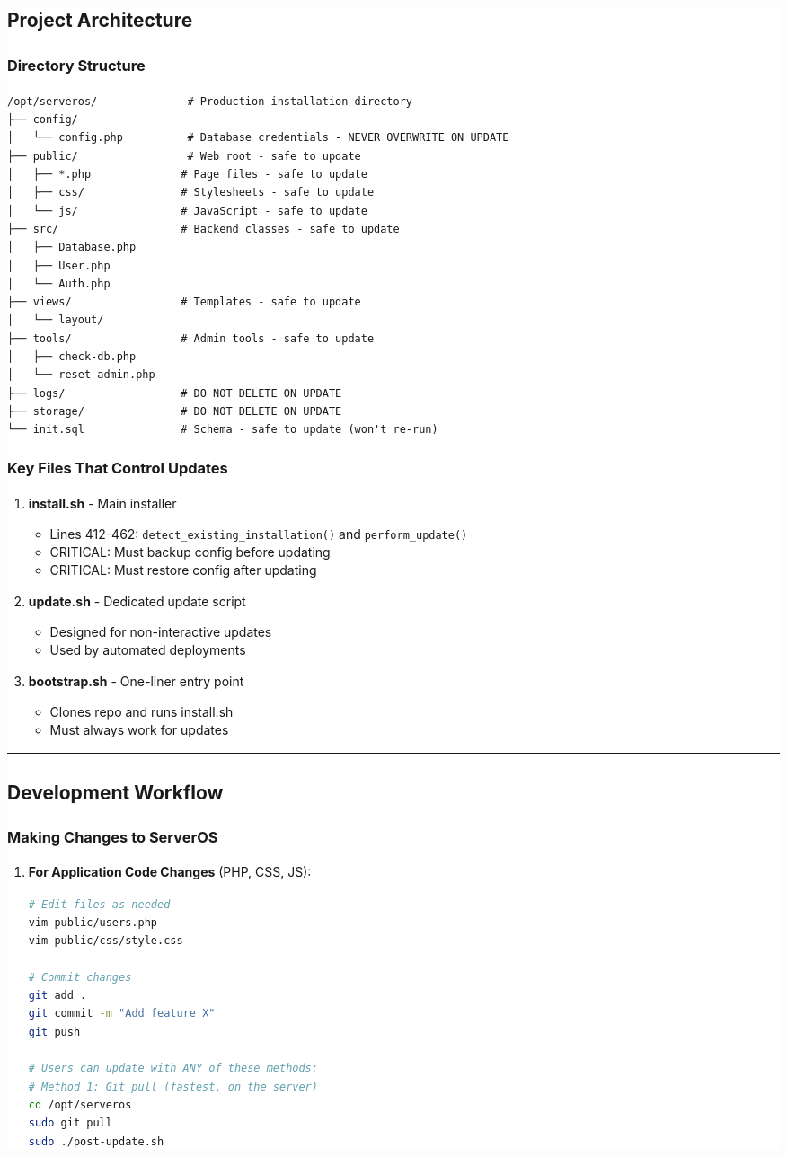 
## Project Architecture

### Directory Structure

```
/opt/serveros/              # Production installation directory
├── config/
│   └── config.php          # Database credentials - NEVER OVERWRITE ON UPDATE
├── public/                 # Web root - safe to update
│   ├── *.php              # Page files - safe to update
│   ├── css/               # Stylesheets - safe to update
│   └── js/                # JavaScript - safe to update
├── src/                   # Backend classes - safe to update
│   ├── Database.php
│   ├── User.php
│   └── Auth.php
├── views/                 # Templates - safe to update
│   └── layout/
├── tools/                 # Admin tools - safe to update
│   ├── check-db.php
│   └── reset-admin.php
├── logs/                  # DO NOT DELETE ON UPDATE
├── storage/               # DO NOT DELETE ON UPDATE
└── init.sql               # Schema - safe to update (won't re-run)
```

### Key Files That Control Updates

1. **install.sh** - Main installer
   - Lines 412-462: `detect_existing_installation()` and `perform_update()`
   - CRITICAL: Must backup config before updating
   - CRITICAL: Must restore config after updating

2. **update.sh** - Dedicated update script
   - Designed for non-interactive updates
   - Used by automated deployments

3. **bootstrap.sh** - One-liner entry point
   - Clones repo and runs install.sh
   - Must always work for updates

---

## Development Workflow

### Making Changes to ServerOS

1. **For Application Code Changes** (PHP, CSS, JS):
   ```bash
   # Edit files as needed
   vim public/users.php
   vim public/css/style.css

   # Commit changes
   git add .
   git commit -m "Add feature X"
   git push

   # Users can update with ANY of these methods:
   # Method 1: Git pull (fastest, on the server)
   cd /opt/serveros
   sudo git pull
   sudo ./post-update.sh

   ```